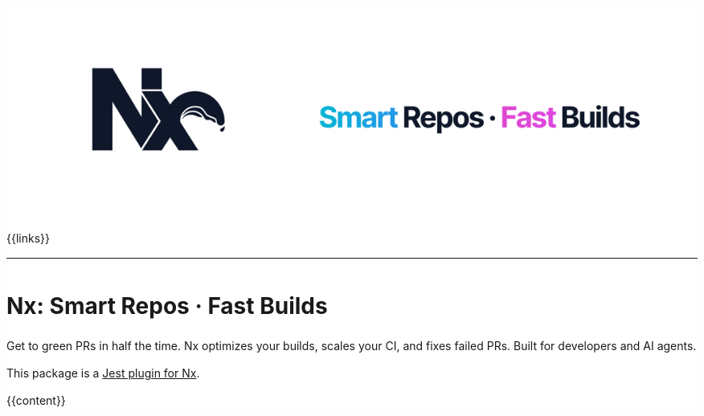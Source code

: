 <p style="text-align: center;">
  <picture>
    <source media="(prefers-color-scheme: dark)" srcset="https://raw.githubusercontent.com/nrwl/nx/master/images/nx-dark.svg">
    <img alt="Nx - Smart Repos · Fast Builds" src="https://raw.githubusercontent.com/nrwl/nx/master/images/nx-light.svg" width="100%">
  </picture>
</p>

{{links}}

<hr>

# Nx: Smart Repos · Fast Builds

Get to green PRs in half the time. Nx optimizes your builds, scales your CI, and fixes failed PRs. Built for developers and AI agents.

This package is a [Jest plugin for Nx](https://nx.dev/jest/overview).

{{content}}
